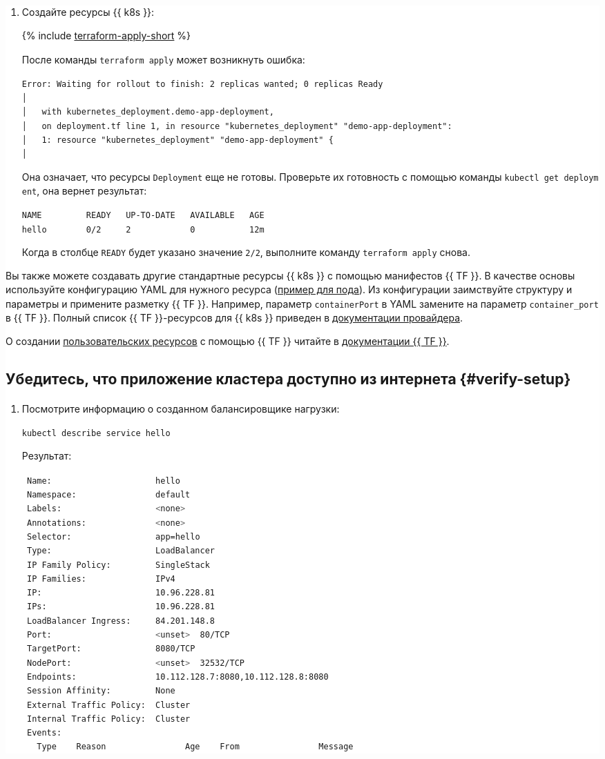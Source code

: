1. Создайте ресурсы {{ k8s }}:

   {% include [terraform-apply-short](../../_includes/mdb/terraform/apply-short.md) %}

   После команды `terraform apply` может возникнуть ошибка:

   ```text
   Error: Waiting for rollout to finish: 2 replicas wanted; 0 replicas Ready
   │ 
   │   with kubernetes_deployment.demo-app-deployment,
   │   on deployment.tf line 1, in resource "kubernetes_deployment" "demo-app-deployment":
   │   1: resource "kubernetes_deployment" "demo-app-deployment" {
   │ 
   ```

   Она означает, что ресурсы `Deployment` еще не готовы. Проверьте их готовность с помощью команды `kubectl get deployment`, она вернет результат:

   ```text
   NAME         READY   UP-TO-DATE   AVAILABLE   AGE
   hello        0/2     2            0           12m
   ```

   Когда в столбце `READY` будет указано значение `2/2`, выполните команду `terraform apply` снова.

Вы также можете создавать другие стандартные ресурсы {{ k8s }} с помощью манифестов {{ TF }}. В качестве основы используйте конфигурацию YAML для нужного ресурса ([пример для пода](https://kubernetes.io/docs/concepts/workloads/pods/#using-pods)). Из конфигурации заимствуйте структуру и параметры и примените разметку {{ TF }}. Например, параметр `containerPort` в YAML замените на параметр `container_port` в {{ TF }}. Полный список {{ TF }}-ресурсов для {{ k8s }} приведен в [документации провайдера](https://registry.terraform.io/providers/hashicorp/kubernetes/latest/docs).

О создании [пользовательских ресурсов](https://kubernetes.io/docs/concepts/extend-kubernetes/api-extension/custom-resources/) с помощью {{ TF }} читайте в [документации {{ TF }}](https://developer.hashicorp.com/terraform/tutorials/kubernetes/kubernetes-provider?variants=kubernetes%3Akind#managing-custom-resources).

## Убедитесь, что приложение кластера доступно из интернета {#verify-setup}

1. Посмотрите информацию о созданном балансировщике нагрузки:

     ```bash
     kubectl describe service hello
     ```

     Результат:

     ```bash
      Name:                     hello
      Namespace:                default
      Labels:                   <none>
      Annotations:              <none>
      Selector:                 app=hello
      Type:                     LoadBalancer
      IP Family Policy:         SingleStack
      IP Families:              IPv4
      IP:                       10.96.228.81
      IPs:                      10.96.228.81
      LoadBalancer Ingress:     84.201.148.8
      Port:                     <unset>  80/TCP
      TargetPort:               8080/TCP
      NodePort:                 <unset>  32532/TCP
      Endpoints:                10.112.128.7:8080,10.112.128.8:8080
      Session Affinity:         None
      External Traffic Policy:  Cluster
      Internal Traffic Policy:  Cluster
      Events:
        Type    Reason                Age    From                Message